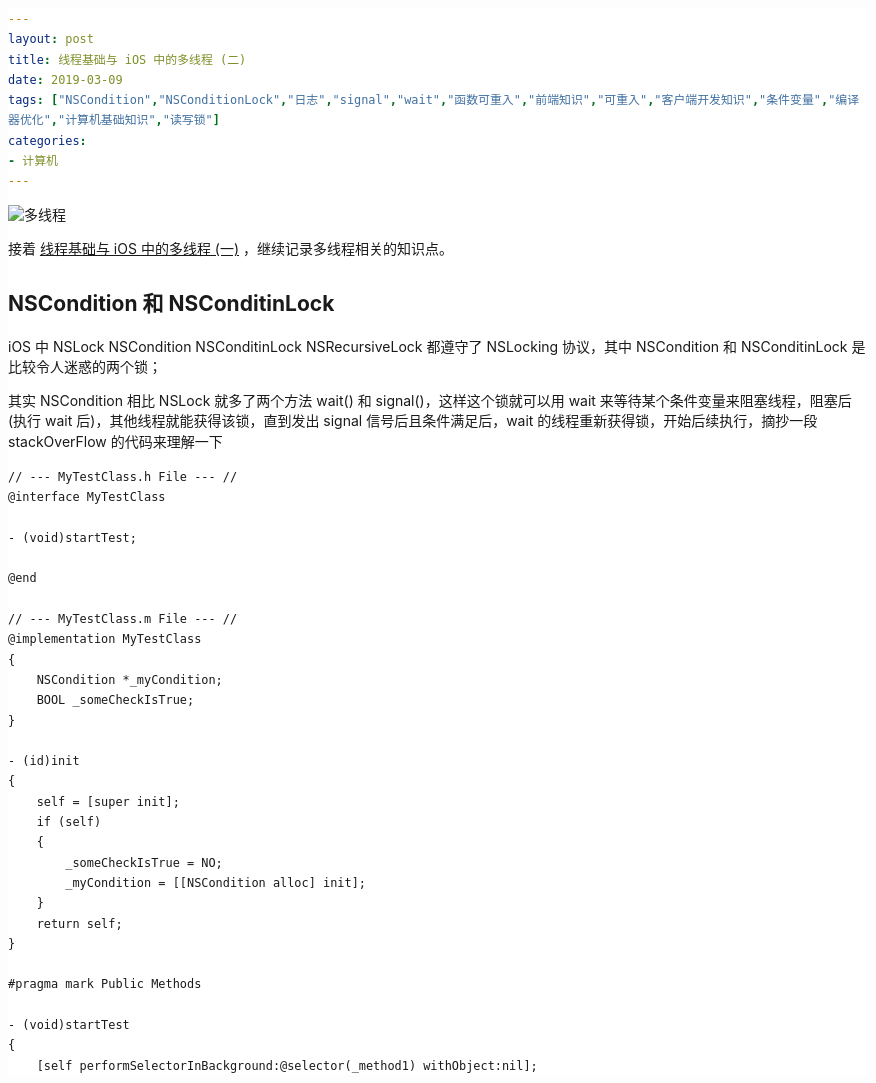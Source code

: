 ```yaml
---
layout: post
title: 线程基础与 iOS 中的多线程 (二)
date: 2019-03-09
tags: ["NSCondition","NSConditionLock","日志","signal","wait","函数可重入","前端知识","可重入","客户端开发知识","条件变量","编译器优化","计算机基础知识","读写锁"]
categories:
- 计算机
---
```


![多线程](multy_thread.png "多线程")

接着 [线程基础与 iOS 中的多线程 (一)](https://www.xiaobotalk.com/2019/03/thread_ios1/) ，继续记录多线程相关的知识点。

## NSCondition 和 NSConditinLock

iOS 中 NSLock NSCondition NSConditinLock NSRecursiveLock 都遵守了 NSLocking 协议，其中 NSCondition 和 NSConditinLock 是比较令人迷惑的两个锁；

其实 NSCondition 相比 NSLock 就多了两个方法 wait() 和 signal()，这样这个锁就可以用 wait 来等待某个条件变量来阻塞线程，阻塞后 (执行 wait 后)，其他线程就能获得该锁，直到发出 signal 信号后且条件满足后，wait 的线程重新获得锁，开始后续执行，摘抄一段 stackOverFlow 的代码来理解一下

    // --- MyTestClass.h File --- //
    @interface MyTestClass

    - (void)startTest;

    @end

    // --- MyTestClass.m File --- //
    @implementation MyTestClass
    {
        NSCondition *_myCondition;
        BOOL _someCheckIsTrue;
    }

    - (id)init
    {
        self = [super init];
        if (self) 
        {
            _someCheckIsTrue = NO;
            _myCondition = [[NSCondition alloc] init];
        }
        return self;
    }

    #pragma mark Public Methods

    - (void)startTest
    {
        [self performSelectorInBackground:@selector(_method1) withObject:nil];
